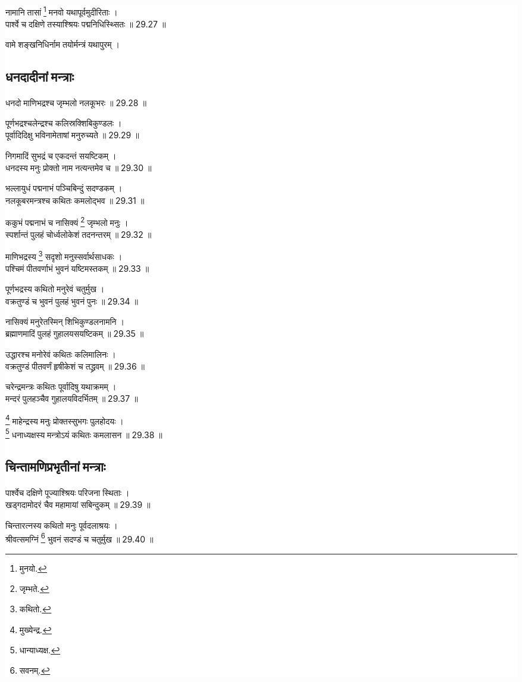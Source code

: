 नामानि तासां [^14] मनवो यथापूर्वमुदीरिताः ।  
पार्श्वे च दक्षिणे तस्याश्श्रियः पद्मनिधिस्थ्सितः ॥ 29.27 ॥


[^14]: मुनयो.


वामे शङ्खनिधिर्नाम तयोर्मन्त्रं यथापुरम् ।  
## धनदादीनां मन्त्राः

धनदो माणिभद्रश्च जृम्भलो नलकूभरः ॥ 29.28 ॥

पूर्णभद्रश्चलेन्द्रश्च कलिस्रक्शिबिकुण्डलः ।  
पूर्वादिदिक्षु भविनामेताषां मनुरुच्यते ॥ 29.29 ॥

निगमादिं सुभद्रं च एकदन्तं सयष्टिकम् ।  
धनदस्य मनुः प्रोक्तो नाम नत्यन्तमेव च ॥ 29.30 ॥

भल्लायुधं पद्मनाभं पञ्चिबिन्दुं सदण्डकम् ।  
नलकूबरमन्त्रश्च कथितः कमलोद्भव ॥ 29.31 ॥

ककुभं पद्मनाभं च नासिक्यं [^15] जृम्भलो मनुः ।  
स्पर्शान्तं पुलहं चोर्ध्वलोकेशं तदनन्तरम् ॥ 29.32 ॥


[^15]: जृम्भते.


माणिभद्रस्य [^16] सदृशो मनुस्सर्वार्थसाधकः ।  
पश्चिमं पीतवर्णाभं भुवनं यष्टिमस्तकम् ॥ 29.33 ॥


[^16]: कथितो.


पूर्णभद्रस्य कथितो मनुरेवं चतुर्मुख ।  
वक्रतुण्डं च भुवनं पुलहं भुवनं पुनः ॥ 29.34 ॥

नासिक्यं मनुरेतस्मिन् शिभिकुण्डलनामनि ।  
ब्रह्माणमादिं पुलहं गुहालयसयष्टिकम् ॥ 29.35 ॥

उद्धारश्च मनोरेवं कथितः कलिमालिनः ।  
वक्रतुण्डं पीतवर्णं हृषीकेशं च तद्ध्रवम् ॥ 29.36 ॥

चरेन्द्रमन्त्रः कथितः पूर्वादिषु यथाक्रमम् ।  
मन्दरं पुलहञ्चैव गुहालयविदर्भितम् ॥ 29.37 ॥

[^17] माहेन्द्रस्य मनुः प्रोक्तस्सुभगः पुलहोदयः ।  
[^18] धनाध्यक्षस्य मन्त्रोऽयं कथितः कमलासन ॥ 29.38 ॥


[^17]: मुख्येन्द्र.



[^18]: धान्याध्यक्ष.


## चिन्तामणिप्रभृतीनां मन्त्राः

पार्श्वेच दक्षिणे पूज्याश्श्रियः परिजना स्थिताः ।  
खड्गदामोदरं चैव महामायां सबिन्दुकम् ॥ 29.39 ॥

चिन्तारत्नस्य कथितो मनुः पूर्वदलाश्रयः ।  
श्रीवत्समग्निं [^19] भुवनं सदण्डं च चतुर्मुख ॥ 29.40 ॥


[^19]: सवनम्.



[^1]: पञ्चमः.
[^2]: मङ्कणक इत्यत्र द्विदियोऽनुनासिकोवर्णः स्वनर्ग प्रथमद्वितीयाभ्यां पृथक् सन्दानितो द्विधा पठ्यते.
[^3]: प्रागुक्त.
[^4]: भिधम् ॥ शुभदं मन्दरं.
[^5]: मुग्रं च.
[^6]: कलहं शक्र.
[^7]: इदमेकं पद्यङ्क्वचिन्न.
[^8]: सहितम्.
[^9]: धन.
[^10]: परिजनान् दुर्गादी.
[^11]: करण्डश्च.
[^12]: शलबस्तथा । कणवर्णेषु संस्थाप्य मन्त्रस्थं नामपूर्वकम्.
[^13]: मन्त्रान्तं मन्त्र.
[^20]: श्शबला.
[^21]: नापि.
[^22]: सङ्खातालिकुल.
[^23]: शब्दं.
[^24]: " भास्करं---द्विरीरयेत्" इत्यन्तं श्लोक द्वयं क्वचिदधिकमस्ति.
[^25]: विसर्जितम् ॥
[^26]: प्रोच्यत्वद्भक्तमनलं.
[^27]: निगममन्वक्च.
[^28]: तल्लन्तं द्विर्विलोचनम् ॥
[^29]: जये.
[^30]: वसुधाया मनुर्ब्रह्मन् वक्ष्यामि श्रूयतान्त्वया.
[^31]: मारुतं.
[^32]: मारुतं देवदत्तम् - मारुतं देवं दत्तम्.
[^33]: योजयेच्च नमस्कारपदं शृणु सयाचित ? । तथा सौम्या च सम्बुद्धौ समयेति पदद्वयम् ॥ अभयङ्करि चेत्युक्त्वा महाशब्दमनन्तरम् । टाबन्त स्समयावन्त ? स्सम्बुद्धौ च तथाविधि ॥
[^34]: भगपूर्वन्नतीति च.
[^35]: मह्वयेत् ।
[^36]: चधोमुख.
[^37]: स्तनदघ्ने.
[^38]: दन्ते.
[^39]: सबिन्दुमङ्ग.
[^40]: दरगोधने । नत्यन्तमेव सप्तार्णोमनुस्सम्प्रति दर्शितः ॥
[^41]: कमलां.
[^42]: सुभगं पुलहान्तं.
[^43]: " पानकं-यष्टिसंयुतम्" इत्येकः श्लोकः क्वचिदधिको दृश्यते.
[^44]: सुधालयम्.
[^45]: इत्युच्चरे त्स्वयं चाङ्गं.
[^46]: सकृच्छ्रवण.
[^47]: खस्य च ब्रह्मलोकेशं गोधनं चन्द्रशेखरम्.
[^48]: यष्टिवर्जंविसर्गान्तं.
[^49]: अर्णोद्धारे च पर्वते.
[^50]: र्ण.
[^51]: जले शानं.
[^52]: दरं गोविन्दमग्नियुक् ।
[^53]: मनुरीरितः ॥
[^54]: गोपनयुतं.
[^55]: ****
[^56]: हारितो मुनिरीशाना.
[^57]: पुलहं.
[^58]: चतुर्गतिं माधवं च सत्यन्तः कुर्मामन्त्रराट् ॥
[^59]: शक्तिं.
[^60]: ज्वालाविततविग्रहम् ।
[^61]: सजलाभरणोपेतं ध्यायेदग्नि.
[^62]: उद्गीथ मंशु.
[^63]: मतिं.
[^64]: पृष्ठतो नागवपुषं.
[^65]: बोगिवेष्टनविष्टरम्.
[^66]: गोपनाह्वानं.
[^67]: च नङ्पार्वाणां च.
[^68]: स्तस्यैषांस्तन्मनुः पुनः ।
[^69]: तदध्यासं मन्त्रान्वच्मि.
[^70]: त्रयं साकारबिन्दुकम् ॥ अनुरक्तः.
[^71]: युतं.
[^72]: ब्जमनुः स्मृतः.
[^73]: सिक्यं तावदन्य.
[^74]: स्त्रयः.
[^75]: विनायकञ्च दुर्गां च मन्द्रिणा.
[^76]: तैर.
[^77]: तृतीया.
[^78]: त्वृत साधनम् ।
[^79]: शान्तिं तादृग्विभक्तिताः.
[^80]: तामर्चने.
[^81]: मादिदेवं च.
[^82]: पवित्रं च.
[^83]: स्वाहयानसितं मनुः ।
[^84]: आग्न्यादिषु च दिक्षु च.
[^85]: विघ्नेश.
[^86]: " खलुरिकाधरित्रीषु खड्गं कौमो दकीं धनुः" इत्येव क्वचिदस्ति. मध्यगतः "वह्न्यादीनां---मुसलं शङ्खम्" इति श्लोकखण्डः नदृश्यते.
[^87]: मध्यान्तर्हारसालस्य.
[^88]: वोत्तर.
[^89]: कुर्मजा.
[^90]: विनायकः क्षेत्र पालः कुश्माण्डः.
[^91]: धेनुकान्ता.
[^92]: वसन्ति.
[^93]: होमै.